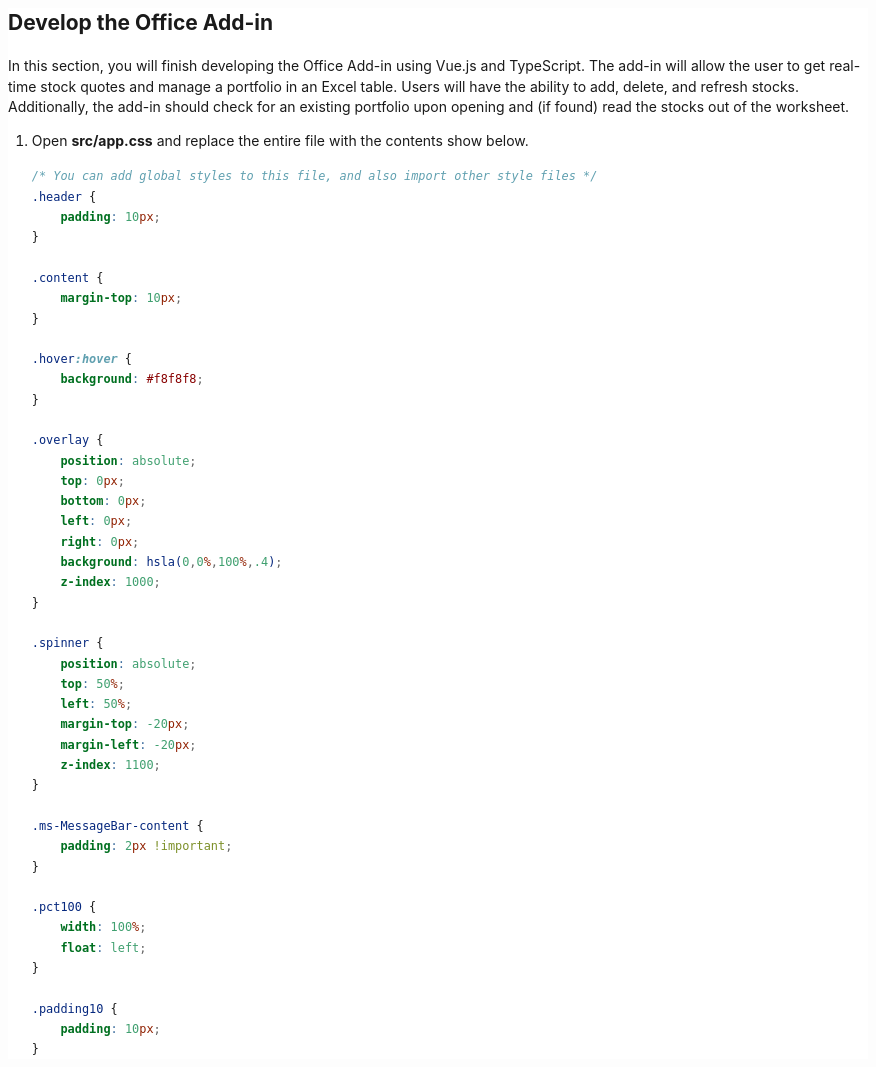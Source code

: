 ## Develop the Office Add-in

In this section, you will finish developing the Office Add-in using Vue.js and TypeScript. The add-in will allow the user to get real-time stock quotes and manage a portfolio in an Excel table. Users will have the ability to add, delete, and refresh stocks. Additionally, the add-in should check for an existing portfolio upon opening and (if found) read the stocks out of the worksheet.

1. Open **src/app.css** and replace the entire file with the contents show below.

    ````css
    /* You can add global styles to this file, and also import other style files */
    .header {
        padding: 10px;
    }

    .content {
        margin-top: 10px;
    }

    .hover:hover {
        background: #f8f8f8;
    }

    .overlay {
        position: absolute;
        top: 0px;
        bottom: 0px;
        left: 0px;
        right: 0px;
        background: hsla(0,0%,100%,.4);
        z-index: 1000;
    }

    .spinner {
        position: absolute;
        top: 50%;
        left: 50%;
        margin-top: -20px;
        margin-left: -20px;
        z-index: 1100;
    }

    .ms-MessageBar-content {
        padding: 2px !important;
    }

    .pct100 {
        width: 100%;
        float: left;
    }

    .padding10 {
        padding: 10px;
    }
